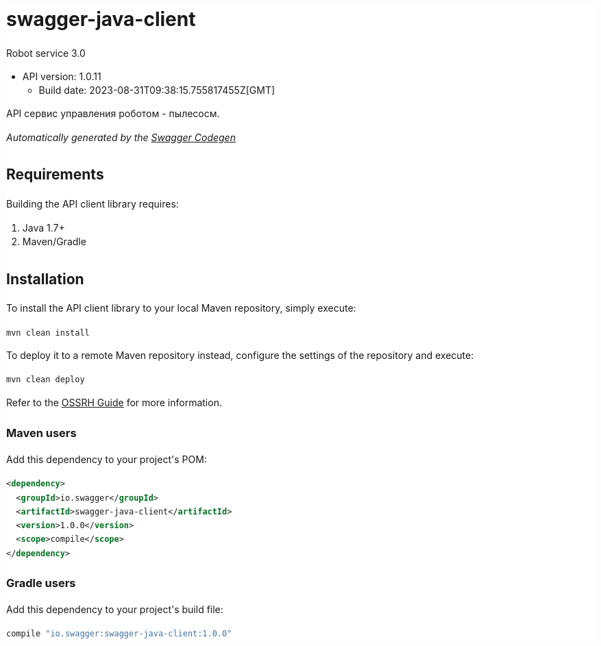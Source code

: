 # swagger-java-client

Robot service 3.0
- API version: 1.0.11
  - Build date: 2023-08-31T09:38:15.755817455Z[GMT]

API сервис управления роботом - пылесосм.


*Automatically generated by the [Swagger Codegen](https://github.com/swagger-api/swagger-codegen)*


## Requirements

Building the API client library requires:
1. Java 1.7+
2. Maven/Gradle

## Installation

To install the API client library to your local Maven repository, simply execute:

```shell
mvn clean install
```

To deploy it to a remote Maven repository instead, configure the settings of the repository and execute:

```shell
mvn clean deploy
```

Refer to the [OSSRH Guide](http://central.sonatype.org/pages/ossrh-guide.html) for more information.

### Maven users

Add this dependency to your project's POM:

```xml
<dependency>
  <groupId>io.swagger</groupId>
  <artifactId>swagger-java-client</artifactId>
  <version>1.0.0</version>
  <scope>compile</scope>
</dependency>
```

### Gradle users

Add this dependency to your project's build file:

```groovy
compile "io.swagger:swagger-java-client:1.0.0"
```
